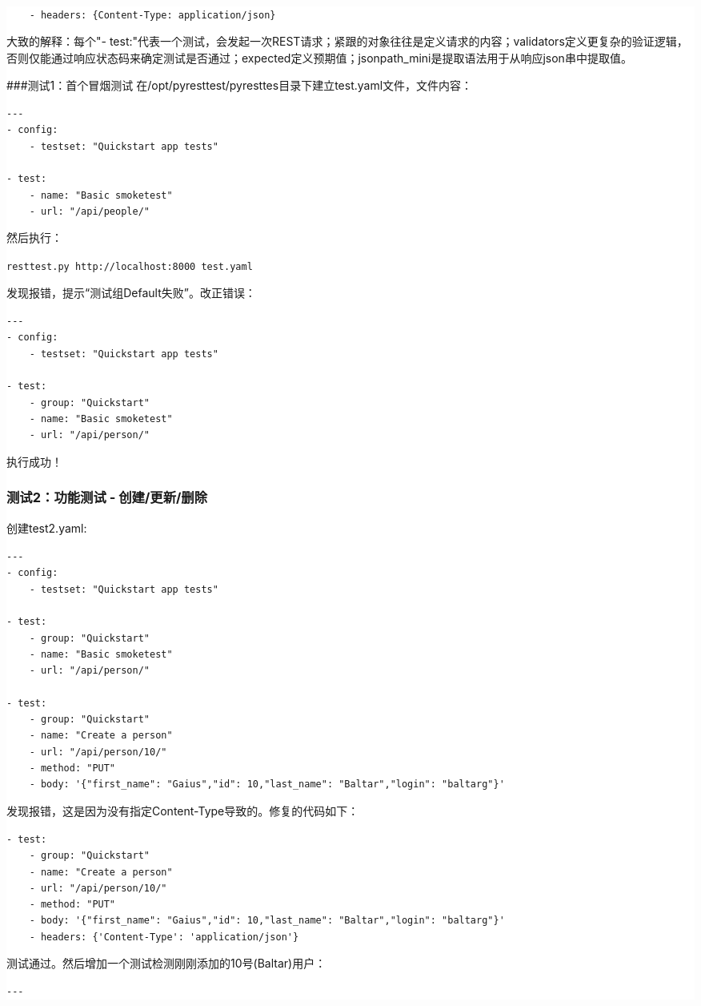```
    - headers: {Content-Type: application/json}
```
大致的解释：每个"- test:"代表一个测试，会发起一次REST请求；紧跟的对象往往是定义请求的内容；validators定义更复杂的验证逻辑，否则仅能通过响应状态码来确定测试是否通过；expected定义预期值；jsonpath_mini是提取语法用于从响应json串中提取值。

###测试1：首个冒烟测试
在/opt/pyresttest/pyresttes目录下建立test.yaml文件，文件内容：
```
---
- config:
    - testset: "Quickstart app tests"

- test:
    - name: "Basic smoketest"
    - url: "/api/people/"
```
然后执行：
```
resttest.py http://localhost:8000 test.yaml
```
发现报错，提示“测试组Default失败”。改正错误：
```
---
- config:
    - testset: "Quickstart app tests"

- test:
    - group: "Quickstart"
    - name: "Basic smoketest"
    - url: "/api/person/"
```
执行成功！

### 测试2：功能测试 - 创建/更新/删除
创建test2.yaml:
```
---
- config:
    - testset: "Quickstart app tests"

- test:
    - group: "Quickstart"
    - name: "Basic smoketest"
    - url: "/api/person/"

- test:
    - group: "Quickstart"
    - name: "Create a person"
    - url: "/api/person/10/"
    - method: "PUT"
    - body: '{"first_name": "Gaius","id": 10,"last_name": "Baltar","login": "baltarg"}'
```
发现报错，这是因为没有指定Content-Type导致的。修复的代码如下：
```
- test:
    - group: "Quickstart"
    - name: "Create a person"
    - url: "/api/person/10/"
    - method: "PUT"
    - body: '{"first_name": "Gaius","id": 10,"last_name": "Baltar","login": "baltarg"}'
    - headers: {'Content-Type': 'application/json'}
```
测试通过。然后增加一个测试检测刚刚添加的10号(Baltar)用户：
```
---
```